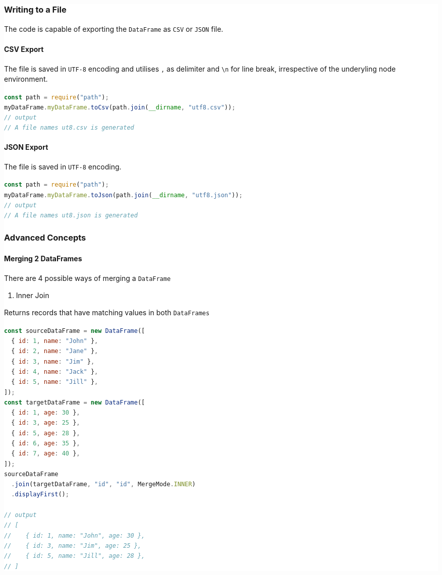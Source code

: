 ### Writing to a File

The code is capable of exporting the `DataFrame` as `CSV` or `JSON` file.

#### CSV Export

The file is saved in `UTF-8` encoding and utilises `,` as delimiter and `\n` for line break, irrespective of the underyling node environment.

```javascript
const path = require("path");
myDataFrame.myDataFrame.toCsv(path.join(__dirname, "utf8.csv"));
// output
// A file names ut8.csv is generated
```

#### JSON Export

The file is saved in `UTF-8` encoding.

```javascript
const path = require("path");
myDataFrame.myDataFrame.toJson(path.join(__dirname, "utf8.json"));
// output
// A file names ut8.json is generated
```

### Advanced Concepts

#### Merging 2 DataFrames

There are 4 possible ways of merging a `DataFrame`

1. Inner Join

Returns records that have matching values in both `DataFrames`

```javascript
const sourceDataFrame = new DataFrame([
  { id: 1, name: "John" },
  { id: 2, name: "Jane" },
  { id: 3, name: "Jim" },
  { id: 4, name: "Jack" },
  { id: 5, name: "Jill" },
]);
const targetDataFrame = new DataFrame([
  { id: 1, age: 30 },
  { id: 3, age: 25 },
  { id: 5, age: 28 },
  { id: 6, age: 35 },
  { id: 7, age: 40 },
]);
sourceDataFrame
  .join(targetDataFrame, "id", "id", MergeMode.INNER)
  .displayFirst();

// output
// [
//    { id: 1, name: "John", age: 30 },
//    { id: 3, name: "Jim", age: 25 },
//    { id: 5, name: "Jill", age: 28 },
// ]
```
